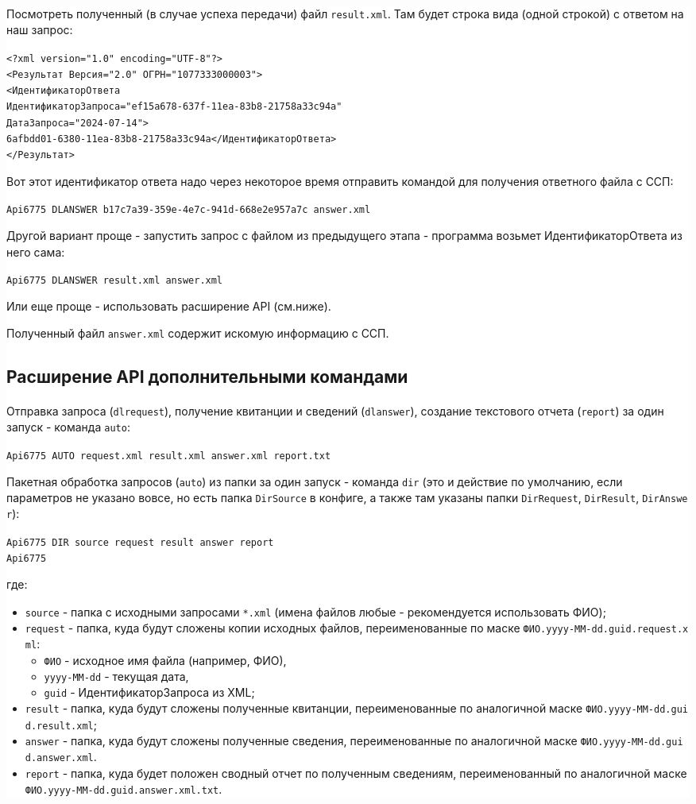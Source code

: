 Посмотреть полученный (в случае успеха передачи) файл `result.xml`.
Там будет строка вида (одной строкой) с ответом на наш запрос:

    <?xml version="1.0" encoding="UTF-8"?>
    <Результат Версия="2.0" ОГРН="1077333000003">
    <ИдентификаторОтвета
    ИдентификаторЗапроса="ef15a678-637f-11ea-83b8-21758a33c94a"
    ДатаЗапроса="2024-07-14">
    6afbdd01-6380-11ea-83b8-21758a33c94a</ИдентификаторОтвета>
    </Результат>

Вот этот идентификатор ответа надо через некоторое время
отправить командой для получения ответного файла с ССП:

    Api6775 DLANSWER b17c7a39-359e-4e7c-941d-668e2e957a7c answer.xml

Другой вариант проще - запустить запрос с файлом из предыдущего этапа -
программа возьмет ИдентификаторОтвета из него сама:

    Api6775 DLANSWER result.xml answer.xml

Или еще проще - использовать расширение API (см.ниже).

Полученный файл `answer.xml` содержит искомую информацию с ССП.

## Расширение API дополнительными командами

Отправка запроса (`dlrequest`), получение квитанции и сведений
(`dlanswer`), создание текстового отчета (`report`) за один запуск -
команда `auto`:

    Api6775 AUTO request.xml result.xml answer.xml report.txt

Пакетная обработка запросов (`auto`) из папки за один запуск -
команда `dir` (это и действие по умолчанию, если параметров не указано
вовсе, но есть папка `DirSource` в конфиге, а также там указаны папки
`DirRequest`, `DirResult`, `DirAnswer`):

    Api6775 DIR source request result answer report
    Api6775

где:

- `source` - папка с исходными запросами `*.xml` (имена файлов любые -
рекомендуется использовать ФИО);
- `request` - папка, куда будут сложены копии исходных файлов,
переименованные по маске `ФИО.yyyy-MM-dd.guid.request.xml`:
  - `ФИО` - исходное имя файла (например, ФИО),
  - `yyyy-MM-dd` - текущая дата,
  - `guid` - ИдентификаторЗапроса из XML;
- `result` - папка, куда будут сложены полученные квитанции,
переименованные по аналогичной маске `ФИО.yyyy-MM-dd.guid.result.xml`;
- `answer` - папка, куда будут сложены полученные сведения,
переименованные по аналогичной маске `ФИО.yyyy-MM-dd.guid.answer.xml`.
- `report` - папка, куда будет положен сводный отчет по полученным сведениям,
переименованный по аналогичной маске `ФИО.yyyy-MM-dd.guid.answer.xml.txt`.
